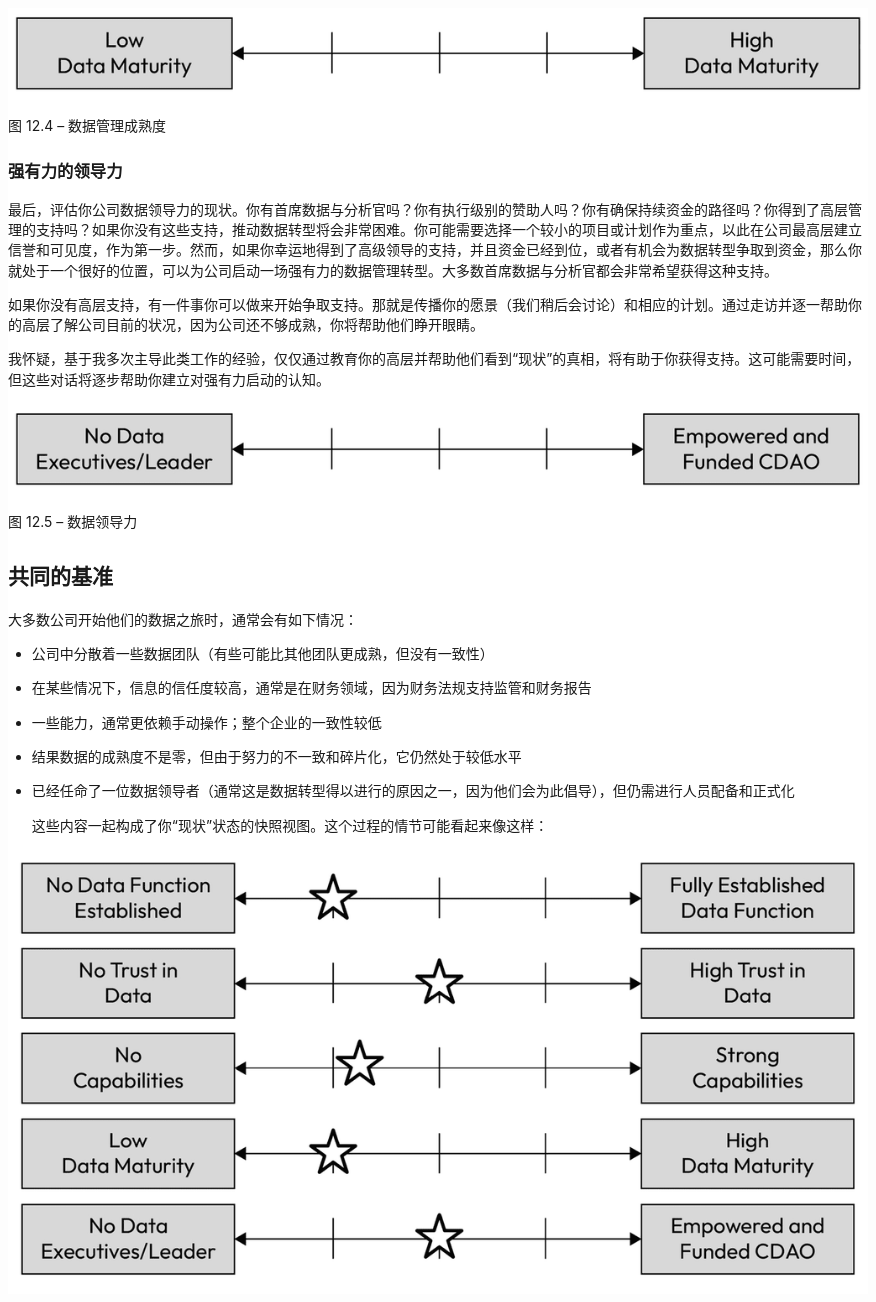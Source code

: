 ![图 12.4 – 数据管理成熟度](img/B18846_12_4.jpg)

图 12.4 – 数据管理成熟度

### 强有力的领导力

最后，评估你公司数据领导力的现状。你有首席数据与分析官吗？你有执行级别的赞助人吗？你有确保持续资金的路径吗？你得到了高层管理的支持吗？如果你没有这些支持，推动数据转型将会非常困难。你可能需要选择一个较小的项目或计划作为重点，以此在公司最高层建立信誉和可见度，作为第一步。然而，如果你幸运地得到了高级领导的支持，并且资金已经到位，或者有机会为数据转型争取到资金，那么你就处于一个很好的位置，可以为公司启动一场强有力的数据管理转型。大多数首席数据与分析官都会非常希望获得这种支持。

如果你没有高层支持，有一件事你可以做来开始争取支持。那就是传播你的愿景（我们稍后会讨论）和相应的计划。通过走访并逐一帮助你的高层了解公司目前的状况，因为公司还不够成熟，你将帮助他们睁开眼睛。

我怀疑，基于我多次主导此类工作的经验，仅仅通过教育你的高层并帮助他们看到“现状”的真相，将有助于你获得支持。这可能需要时间，但这些对话将逐步帮助你建立对强有力启动的认知。

![图 12.5 – 数据领导力](img/B18846_12_5.jpg)

图 12.5 – 数据领导力

## 共同的基准

大多数公司开始他们的数据之旅时，通常会有如下情况：

+   公司中分散着一些数据团队（有些可能比其他团队更成熟，但没有一致性）

+   在某些情况下，信息的信任度较高，通常是在财务领域，因为财务法规支持监管和财务报告

+   一些能力，通常更依赖手动操作；整个企业的一致性较低

+   结果数据的成熟度不是零，但由于努力的不一致和碎片化，它仍然处于较低水平

+   已经任命了一位数据领导者（通常这是数据转型得以进行的原因之一，因为他们会为此倡导），但仍需进行人员配备和正式化

    这些内容一起构成了你“现状”状态的快照视图。这个过程的情节可能看起来像这样：

![图 12.6 – 现状示例](img/B18846_12_6.jpg)
